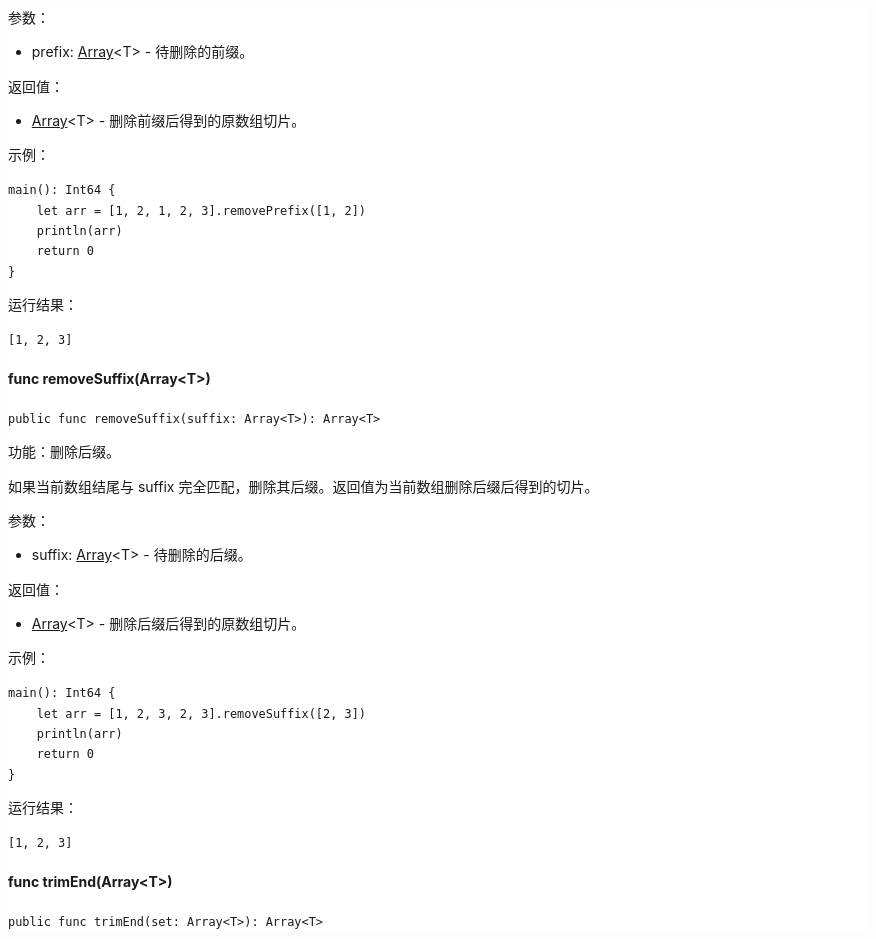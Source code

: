参数：

- prefix: [Array](./core_package_structs.md#struct-arrayt)\<T> - 待删除的前缀。

返回值：

- [Array](./core_package_structs.md#struct-arrayt)\<T> - 删除前缀后得到的原数组切片。

示例：


```cangjie
main(): Int64 {
    let arr = [1, 2, 1, 2, 3].removePrefix([1, 2])
    println(arr)
    return 0
}
```

运行结果：

```text
[1, 2, 3]
```

#### func removeSuffix(Array\<T>)

```cangjie
public func removeSuffix(suffix: Array<T>): Array<T>
```

功能：删除后缀。

如果当前数组结尾与 suffix 完全匹配，删除其后缀。返回值为当前数组删除后缀后得到的切片。

参数：

- suffix: [Array](./core_package_structs.md#struct-arrayt)\<T> - 待删除的后缀。

返回值：

- [Array](./core_package_structs.md#struct-arrayt)\<T> - 删除后缀后得到的原数组切片。

示例：


```cangjie
main(): Int64 {
    let arr = [1, 2, 3, 2, 3].removeSuffix([2, 3])
    println(arr)
    return 0
}
```

运行结果：

```text
[1, 2, 3]
```

#### func trimEnd(Array\<T>)

```cangjie
public func trimEnd(set: Array<T>): Array<T>
```
